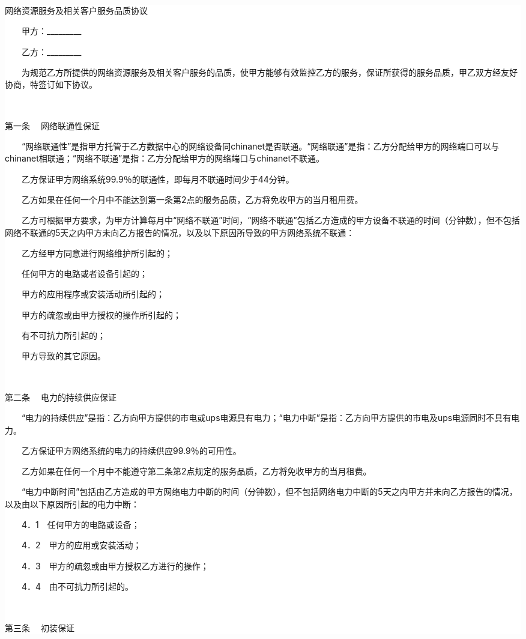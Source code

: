



网络资源服务及相关客户服务品质协议



 

　　甲方：_________　　

　　乙方：_________　　

　　为规范乙方所提供的网络资源服务及相关客户服务的品质，使甲方能够有效监控乙方的服务，保证所获得的服务品质，甲乙双方经友好协商，特签订如下协议。

　　

第一条
　网络联通性保证

　　“网络联通性”是指甲方托管于乙方数据中心的网络设备同chinanet是否联通。“网络联通”是指：乙方分配给甲方的网络端口可以与chinanet相联通；“网络不联通”是指：乙方分配给甲方的网络端口与chinanet不联通。

　　乙方保证甲方网络系统99.9％的联通性，即每月不联通时间少于44分钟。

　　乙方如果在任何一个月中不能达到第一条第2点的服务品质，乙方将免收甲方的当月租用费。

　　乙方可根据甲方要求，为甲方计算每月中“网络不联通”时间，“网络不联通”包括乙方造成的甲方设备不联通的时间（分钟数），但不包括网络不联通的5天之内甲方未向乙方报告的情况，以及以下原因所导致的甲方网络系统不联通：

　　乙方经甲方同意进行网络维护所引起的；

　　任何甲方的电路或者设备引起的；

　　甲方的应用程序或安装活动所引起的；

　　甲方的疏忽或由甲方授权的操作所引起的；

　　有不可抗力所引起的；

　　甲方导致的其它原因。

　　

第二条
　电力的持续供应保证

　　“电力的持续供应”是指：乙方向甲方提供的市电或ups电源具有电力；“电力中断”是指：乙方向甲方提供的市电及ups电源同时不具有电力。

　　乙方保证甲方网络系统的电力的持续供应99.9％的可用性。

　　乙方如果在任何一个月中不能遵守第二条第2点规定的服务品质，乙方将免收甲方的当月租费。

　　“电力中断时间”包括由乙方造成的甲方网络电力中断的时间（分钟数），但不包括网络电力中断的5天之内甲方并未向乙方报告的情况，以及由以下原因所引起的电力中断：

　　4．1　任何甲方的电路或设备；

　　4．2　甲方的应用或安装活动；

　　4．3　甲方的疏忽或由甲方授权乙方进行的操作；

　　4．4　由不可抗力所引起的。

　　

第三条
　初装保证

